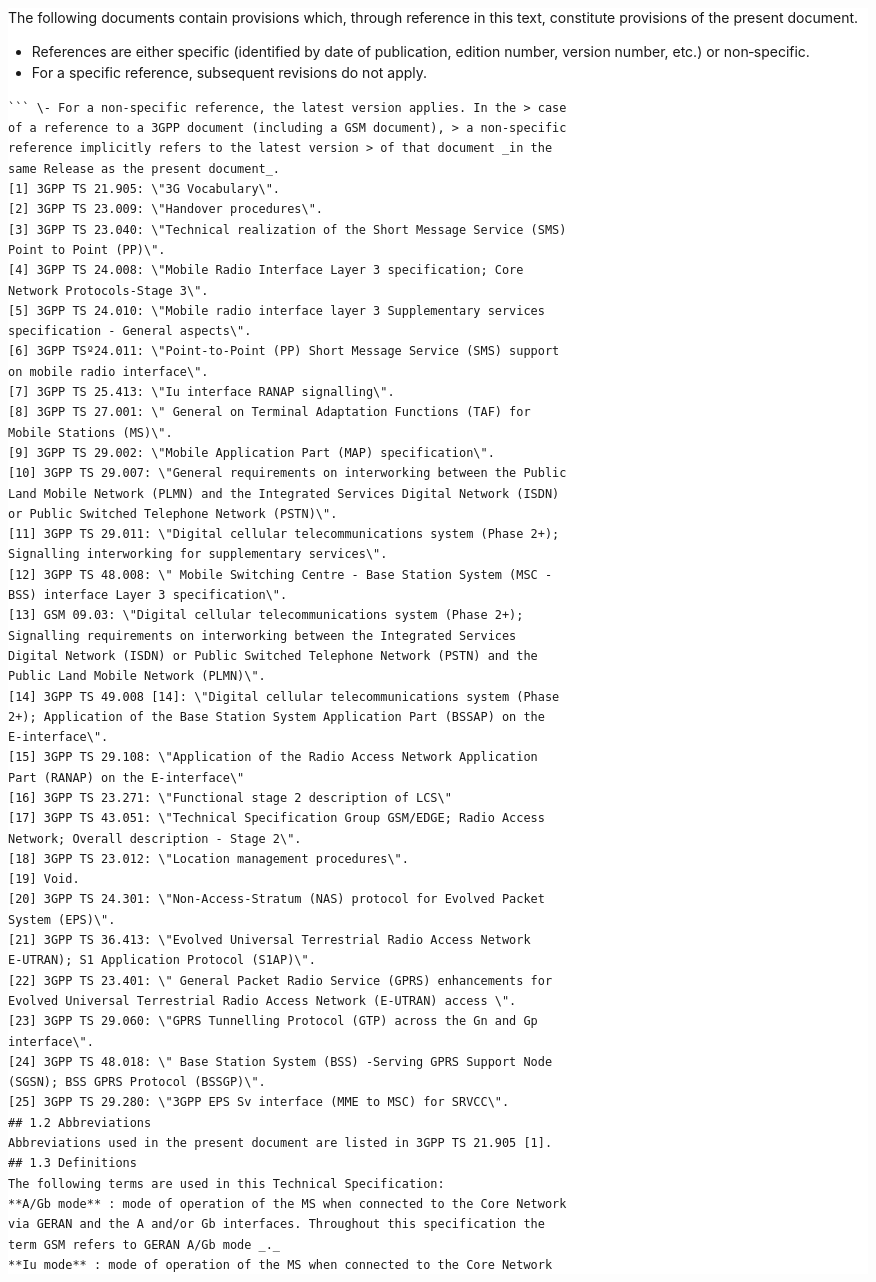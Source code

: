 The following documents contain provisions which, through reference in this
text, constitute provisions of the present document.
  * References are either specific (identified by date of publication, edition number, version number, etc.) or non‑specific.
  * For a specific reference, subsequent revisions do not apply.
```{=html}
``` \- For a non-specific reference, the latest version applies. In the > case
of a reference to a 3GPP document (including a GSM document), > a non-specific
reference implicitly refers to the latest version > of that document _in the
same Release as the present document_.
[1] 3GPP TS 21.905: \"3G Vocabulary\".
[2] 3GPP TS 23.009: \"Handover procedures\".
[3] 3GPP TS 23.040: \"Technical realization of the Short Message Service (SMS)
Point to Point (PP)\".
[4] 3GPP TS 24.008: \"Mobile Radio Interface Layer 3 specification; Core
Network Protocols-Stage 3\".
[5] 3GPP TS 24.010: \"Mobile radio interface layer 3 Supplementary services
specification - General aspects\".
[6] 3GPP TSº24.011: \"Point-to-Point (PP) Short Message Service (SMS) support
on mobile radio interface\".
[7] 3GPP TS 25.413: \"Iu interface RANAP signalling\".
[8] 3GPP TS 27.001: \" General on Terminal Adaptation Functions (TAF) for
Mobile Stations (MS)\".
[9] 3GPP TS 29.002: \"Mobile Application Part (MAP) specification\".
[10] 3GPP TS 29.007: \"General requirements on interworking between the Public
Land Mobile Network (PLMN) and the Integrated Services Digital Network (ISDN)
or Public Switched Telephone Network (PSTN)\".
[11] 3GPP TS 29.011: \"Digital cellular telecommunications system (Phase 2+);
Signalling interworking for supplementary services\".
[12] 3GPP TS 48.008: \" Mobile Switching Centre ‑ Base Station System (MSC -
BSS) interface Layer 3 specification\".
[13] GSM 09.03: \"Digital cellular telecommunications system (Phase 2+);
Signalling requirements on interworking between the Integrated Services
Digital Network (ISDN) or Public Switched Telephone Network (PSTN) and the
Public Land Mobile Network (PLMN)\".
[14] 3GPP TS 49.008 [14]: \"Digital cellular telecommunications system (Phase
2+); Application of the Base Station System Application Part (BSSAP) on the
E-interface\".
[15] 3GPP TS 29.108: \"Application of the Radio Access Network Application
Part (RANAP) on the E-interface\"
[16] 3GPP TS 23.271: \"Functional stage 2 description of LCS\"
[17] 3GPP TS 43.051: \"Technical Specification Group GSM/EDGE; Radio Access
Network; Overall description - Stage 2\".
[18] 3GPP TS 23.012: \"Location management procedures\".
[19] Void.
[20] 3GPP TS 24.301: \"Non-Access-Stratum (NAS) protocol for Evolved Packet
System (EPS)\".
[21] 3GPP TS 36.413: \"Evolved Universal Terrestrial Radio Access Network
E-UTRAN); S1 Application Protocol (S1AP)\".
[22] 3GPP TS 23.401: \" General Packet Radio Service (GPRS) enhancements for
Evolved Universal Terrestrial Radio Access Network (E-UTRAN) access \".
[23] 3GPP TS 29.060: \"GPRS Tunnelling Protocol (GTP) across the Gn and Gp
interface\".
[24] 3GPP TS 48.018: \" Base Station System (BSS) -Serving GPRS Support Node
(SGSN); BSS GPRS Protocol (BSSGP)\".
[25] 3GPP TS 29.280: \"3GPP EPS Sv interface (MME to MSC) for SRVCC\".
## 1.2 Abbreviations
Abbreviations used in the present document are listed in 3GPP TS 21.905 [1].
## 1.3 Definitions
The following terms are used in this Technical Specification:
**A/Gb mode** : mode of operation of the MS when connected to the Core Network
via GERAN and the A and/or Gb interfaces. Throughout this specification the
term GSM refers to GERAN A/Gb mode _._
**Iu mode** : mode of operation of the MS when connected to the Core Network
```